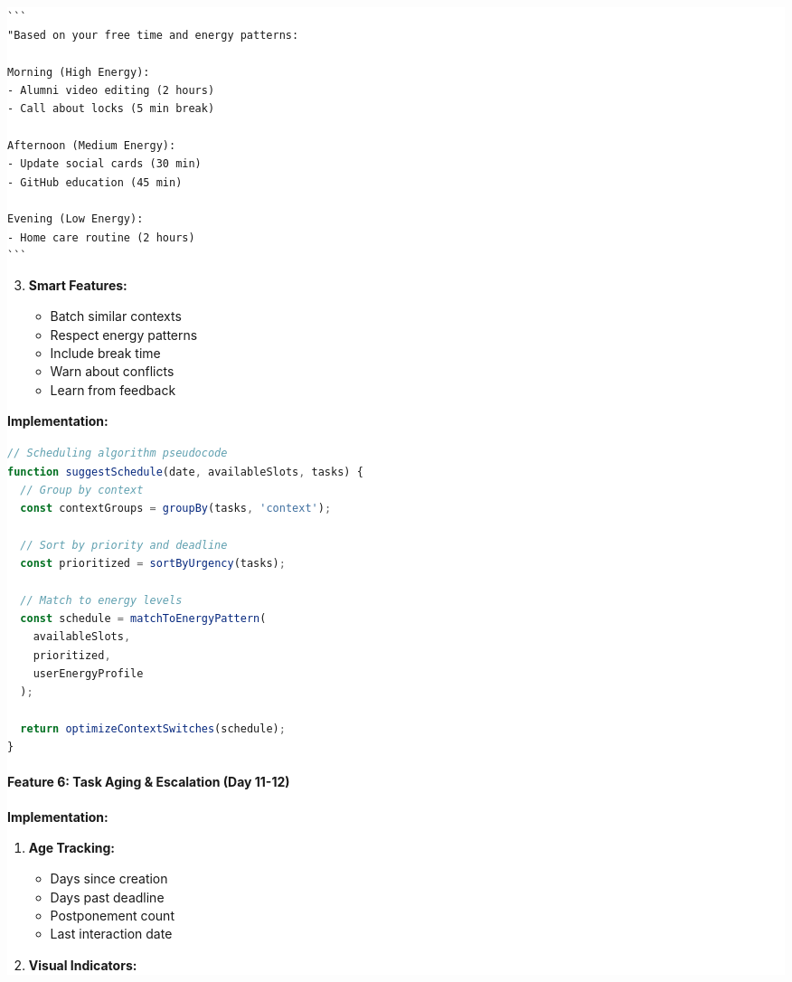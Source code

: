     ```
    "Based on your free time and energy patterns:
    
    Morning (High Energy):
    - Alumni video editing (2 hours)
    - Call about locks (5 min break)
    
    Afternoon (Medium Energy):  
    - Update social cards (30 min)
    - GitHub education (45 min)
    
    Evening (Low Energy):
    - Home care routine (2 hours)
    ```
    
3. **Smart Features:**
    
    - Batch similar contexts
    - Respect energy patterns
    - Include break time
    - Warn about conflicts
    - Learn from feedback

**Implementation:**

```javascript
// Scheduling algorithm pseudocode
function suggestSchedule(date, availableSlots, tasks) {
  // Group by context
  const contextGroups = groupBy(tasks, 'context');
  
  // Sort by priority and deadline
  const prioritized = sortByUrgency(tasks);
  
  // Match to energy levels
  const schedule = matchToEnergyPattern(
    availableSlots,
    prioritized,
    userEnergyProfile
  );
  
  return optimizeContextSwitches(schedule);
}
```

#### Feature 6: Task Aging & Escalation (Day 11-12)

**Implementation:**

1. **Age Tracking:**
    
    - Days since creation
    - Days past deadline
    - Postponement count
    - Last interaction date
2. **Visual Indicators:**
    